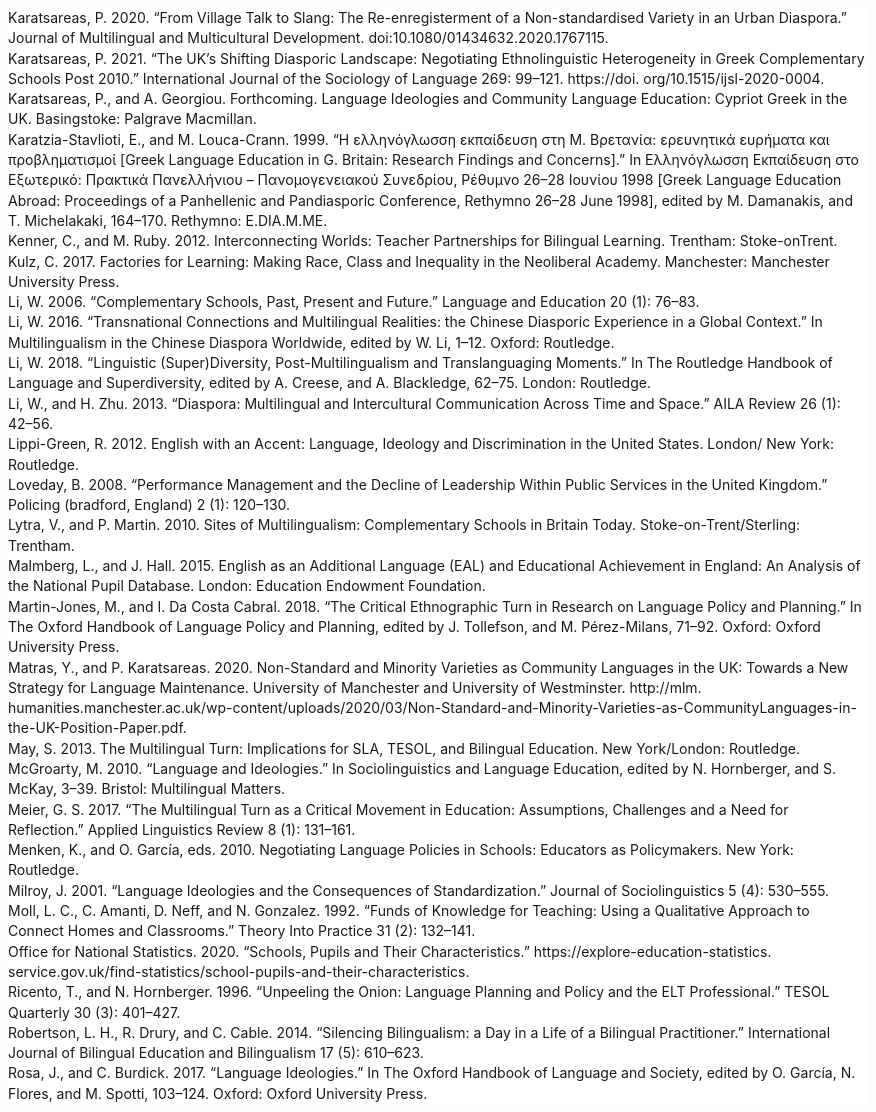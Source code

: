 Karatsareas, P. 2020. “From Village Talk to Slang: The Re-enregisterment of a Non-standardised Variety in an Urban Diaspora.” Journal of Multilingual and Multicultural Development. doi:10.1080/01434632.2020.1767115.   
Karatsareas, P. 2021. “The UK’s Shifting Diasporic Landscape: Negotiating Ethnolinguistic Heterogeneity in Greek Complementary Schools Post 2010.” International Journal of the Sociology of Language 269: 99–121. https://doi. org/10.1515/ijsl-2020-0004.   
Karatsareas, P., and A. Georgiou. Forthcoming. Language Ideologies and Community Language Education: Cypriot Greek in the UK. Basingstoke: Palgrave Macmillan.   
Karatzia-Stavlioti, E., and M. Louca-Crann. 1999. “Η ελληνόγλωσση εκπαίδευση στη Μ. Βρετανία: ερευνητικά ευρήματα και προβληματισμοί [Greek Language Education in G. Britain: Research Findings and Concerns].” In Ελληνόγλωσση Εκπαίδευση στο Εξωτερικό: Πρακτικά Πανελλήνιου – Πανομογενειακού Συνεδρίου, Ρέθυμνο 26–28 Ιουνίου 1998 [Greek Language Education Abroad: Proceedings of a Panhellenic and Pandiasporic Conference, Rethymno 26–28 June 1998], edited by M. Damanakis, and T. Michelakaki, 164–170. Rethymno: E.DIA.M.ME.   
Kenner, C., and M. Ruby. 2012. Interconnecting Worlds: Teacher Partnerships for Bilingual Learning. Trentham: Stoke-onTrent.   
Kulz, C. 2017. Factories for Learning: Making Race, Class and Inequality in the Neoliberal Academy. Manchester: Manchester University Press.   
Li, W. 2006. “Complementary Schools, Past, Present and Future.” Language and Education 20 (1): 76–83.   
Li, W. 2016. “Transnational Connections and Multilingual Realities: the Chinese Diasporic Experience in a Global Context.” In Multilingualism in the Chinese Diaspora Worldwide, edited by W. Li, 1–12. Oxford: Routledge.   
Li, W. 2018. “Linguistic (Super)Diversity, Post-Multilingualism and Translanguaging Moments.” In The Routledge Handbook of Language and Superdiversity, edited by A. Creese, and A. Blackledge, 62–75. London: Routledge.   
Li, W., and H. Zhu. 2013. “Diaspora: Multilingual and Intercultural Communication Across Time and Space.” AILA Review 26 (1): 42–56.   
Lippi-Green, R. 2012. English with an Accent: Language, Ideology and Discrimination in the United States. London/ New York: Routledge.   
Loveday, B. 2008. “Performance Management and the Decline of Leadership Within Public Services in the United Kingdom.” Policing (bradford, England) 2 (1): 120–130.   
Lytra, V., and P. Martin. 2010. Sites of Multilingualism: Complementary Schools in Britain Today. Stoke-on-Trent/Sterling: Trentham.   
Malmberg, L., and J. Hall. 2015. English as an Additional Language (EAL) and Educational Achievement in England: An Analysis of the National Pupil Database. London: Education Endowment Foundation.   
Martin-Jones, M., and I. Da Costa Cabral. 2018. “The Critical Ethnographic Turn in Research on Language Policy and Planning.” In The Oxford Handbook of Language Policy and Planning, edited by J. Tollefson, and M. Pérez-Milans, 71–92. Oxford: Oxford University Press.   
Matras, Y., and P. Karatsareas. 2020. Non-Standard and Minority Varieties as Community Languages in the UK: Towards a New Strategy for Language Maintenance. University of Manchester and University of Westminster. http://mlm. humanities.manchester.ac.uk/wp-content/uploads/2020/03/Non-Standard-and-Minority-Varieties-as-CommunityLanguages-in-the-UK-Position-Paper.pdf.   
May, S. 2013. The Multilingual Turn: Implications for SLA, TESOL, and Bilingual Education. New York/London: Routledge.   
McGroarty, M. 2010. “Language and Ideologies.” In Sociolinguistics and Language Education, edited by N. Hornberger, and S. McKay, 3–39. Bristol: Multilingual Matters.   
Meier, G. S. 2017. “The Multilingual Turn as a Critical Movement in Education: Assumptions, Challenges and a Need for Reflection.” Applied Linguistics Review 8 (1): 131–161.   
Menken, K., and O. García, eds. 2010. Negotiating Language Policies in Schools: Educators as Policymakers. New York: Routledge.   
Milroy, J. 2001. “Language Ideologies and the Consequences of Standardization.” Journal of Sociolinguistics 5 (4): 530–555.   
Moll, L. C., C. Amanti, D. Neff, and N. Gonzalez. 1992. “Funds of Knowledge for Teaching: Using a Qualitative Approach to Connect Homes and Classrooms.” Theory Into Practice 31 (2): 132–141.   
Office for National Statistics. 2020. “Schools, Pupils and Their Characteristics.” https://explore-education-statistics. service.gov.uk/find-statistics/school-pupils-and-their-characteristics.   
Ricento, T., and N. Hornberger. 1996. “Unpeeling the Onion: Language Planning and Policy and the ELT Professional.” TESOL Quarterly 30 (3): 401–427.   
Robertson, L. H., R. Drury, and C. Cable. 2014. “Silencing Bilingualism: a Day in a Life of a Bilingual Practitioner.” International Journal of Bilingual Education and Bilingualism 17 (5): 610–623.   
Rosa, J., and C. Burdick. 2017. “Language Ideologies.” In The Oxford Handbook of Language and Society, edited by O. García, N. Flores, and M. Spotti, 103–124. Oxford: Oxford University Press.   